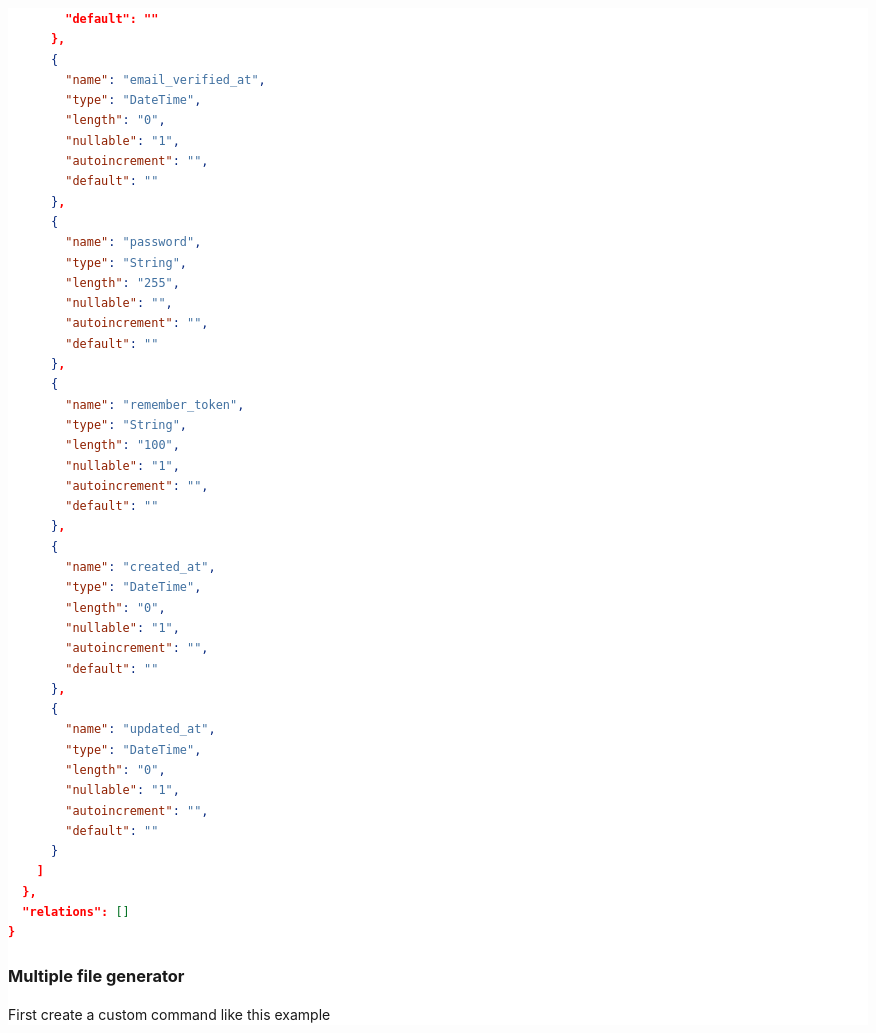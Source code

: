 ```json
        "default": ""
      },
      {
        "name": "email_verified_at",
        "type": "DateTime",
        "length": "0",
        "nullable": "1",
        "autoincrement": "",
        "default": ""
      },
      {
        "name": "password",
        "type": "String",
        "length": "255",
        "nullable": "",
        "autoincrement": "",
        "default": ""
      },
      {
        "name": "remember_token",
        "type": "String",
        "length": "100",
        "nullable": "1",
        "autoincrement": "",
        "default": ""
      },
      {
        "name": "created_at",
        "type": "DateTime",
        "length": "0",
        "nullable": "1",
        "autoincrement": "",
        "default": ""
      },
      {
        "name": "updated_at",
        "type": "DateTime",
        "length": "0",
        "nullable": "1",
        "autoincrement": "",
        "default": ""
      }
    ]
  },
  "relations": []
}
```

### Multiple file generator

First create a custom command like this example
